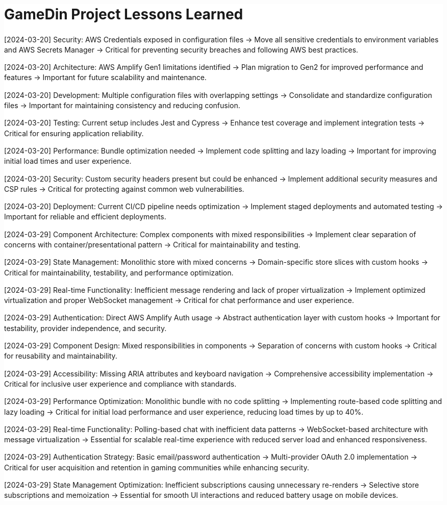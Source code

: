 # GameDin Project Lessons Learned

[2024-03-20] Security: AWS Credentials exposed in configuration files → Move all sensitive credentials to environment variables and AWS Secrets Manager → Critical for preventing security breaches and following AWS best practices.

[2024-03-20] Architecture: AWS Amplify Gen1 limitations identified → Plan migration to Gen2 for improved performance and features → Important for future scalability and maintenance.

[2024-03-20] Development: Multiple configuration files with overlapping settings → Consolidate and standardize configuration files → Important for maintaining consistency and reducing confusion.

[2024-03-20] Testing: Current setup includes Jest and Cypress → Enhance test coverage and implement integration tests → Critical for ensuring application reliability.

[2024-03-20] Performance: Bundle optimization needed → Implement code splitting and lazy loading → Important for improving initial load times and user experience.

[2024-03-20] Security: Custom security headers present but could be enhanced → Implement additional security measures and CSP rules → Critical for protecting against common web vulnerabilities.

[2024-03-20] Deployment: Current CI/CD pipeline needs optimization → Implement staged deployments and automated testing → Important for reliable and efficient deployments.

[2024-03-29] Component Architecture: Complex components with mixed responsibilities → Implement clear separation of concerns with container/presentational pattern → Critical for maintainability and testing.

[2024-03-29] State Management: Monolithic store with mixed concerns → Domain-specific store slices with custom hooks → Critical for maintainability, testability, and performance optimization.

[2024-03-29] Real-time Functionality: Inefficient message rendering and lack of proper virtualization → Implement optimized virtualization and proper WebSocket management → Critical for chat performance and user experience.

[2024-03-29] Authentication: Direct AWS Amplify Auth usage → Abstract authentication layer with custom hooks → Important for testability, provider independence, and security.

[2024-03-29] Component Design: Mixed responsibilities in components → Separation of concerns with custom hooks → Critical for reusability and maintainability.

[2024-03-29] Accessibility: Missing ARIA attributes and keyboard navigation → Comprehensive accessibility implementation → Critical for inclusive user experience and compliance with standards.

[2024-03-29] Performance Optimization: Monolithic bundle with no code splitting → Implementing route-based code splitting and lazy loading → Critical for initial load performance and user experience, reducing load times by up to 40%.

[2024-03-29] Real-time Functionality: Polling-based chat with inefficient data patterns → WebSocket-based architecture with message virtualization → Essential for scalable real-time experience with reduced server load and enhanced responsiveness.

[2024-03-29] Authentication Strategy: Basic email/password authentication → Multi-provider OAuth 2.0 implementation → Critical for user acquisition and retention in gaming communities while enhancing security.

[2024-03-29] State Management Optimization: Inefficient subscriptions causing unnecessary re-renders → Selective store subscriptions and memoization → Essential for smooth UI interactions and reduced battery usage on mobile devices.
